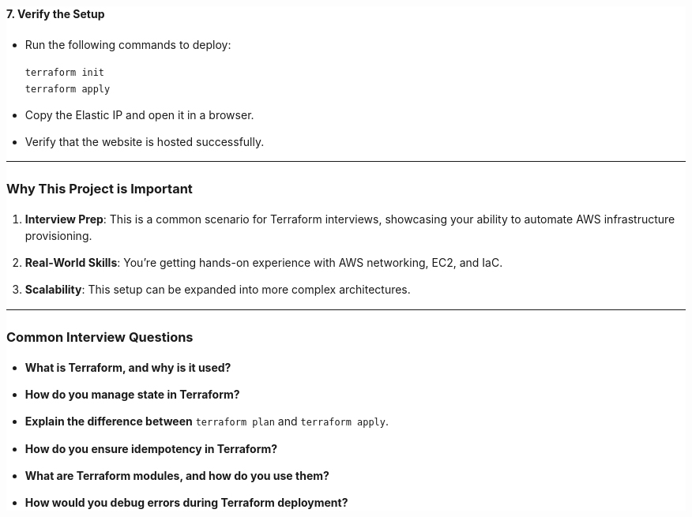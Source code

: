 
#### **7\. Verify the Setup**

* Run the following commands to deploy:
    
    ```bash
    terraform init
    terraform apply
    ```
    
* Copy the Elastic IP and open it in a browser.
    
* Verify that the website is hosted successfully.
    

---

### **Why This Project is Important**

1. **Interview Prep**: This is a common scenario for Terraform interviews, showcasing your ability to automate AWS infrastructure provisioning.
    
2. **Real-World Skills**: You’re getting hands-on experience with AWS networking, EC2, and IaC.
    
3. **Scalability**: This setup can be expanded into more complex architectures.
    

---

### **Common Interview Questions**

* **What is Terraform, and why is it used?**
    
* **How do you manage state in Terraform?**
    
* **Explain the difference between** `terraform plan` and `terraform apply`.
    
* **How do you ensure idempotency in Terraform?**
    
* **What are Terraform modules, and how do you use them?**
    
* **How would you debug errors during Terraform deployment?**